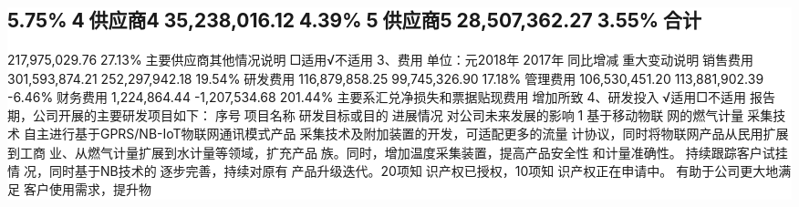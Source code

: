 5.75%
4
供应商4
35,238,016.12
4.39%
5
供应商5
28,507,362.27
3.55%
合计
--
217,975,029.76
27.13%
主要供应商其他情况说明
□适用√不适用
3、费用
单位：元2018年
2017年
同比增减
重大变动说明
销售费用
301,593,874.21
252,297,942.18
19.54%
研发费用
116,879,858.25
99,745,326.90
17.18%
管理费用
106,530,451.20
113,881,902.39
-6.46%
财务费用
1,224,864.44
-1,207,534.68
201.44%
主要系汇兑净损失和票据贴现费用
增加所致
4、研发投入
√适用□不适用
报告期，公司开展的主要研发项目如下：
序号
项目名称
研发目标或目的
进展情况
对公司未来发展的影响
1
基于移动物联
网的燃气计量
采集技术
自主进行基于GPRS/NB-IoT物联网通讯模式产品
采集技术及附加装置的开发，可适配更多的流量
计协议，同时将物联网产品从民用扩展到工商
业、从燃气计量扩展到水计量等领域，扩充产品
族。同时，增加温度采集装置，提高产品安全性
和计量准确性。
持续跟踪客户试挂情
况，同时基于NB技术的
逐步完善，持续对原有
产品升级迭代。20项知
识产权已授权，10项知
识产权正在申请中。
有助于公司更大地满足
客户使用需求，提升物